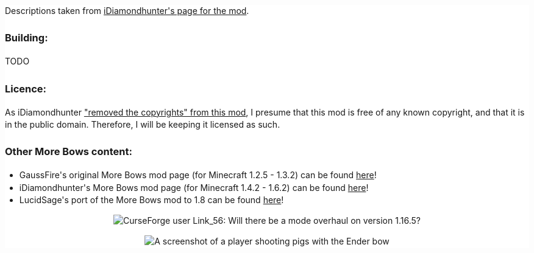 Descriptions taken from [iDiamondhunter's page for the mod](https://www.minecraftforum.net/forums/mapping-and-modding-java-edition/minecraft-mods/1286765-1-6-2-more-bows-mod).

### Building:

TODO

### Licence:

As iDiamondhunter ["removed the copyrights" from this mod](https://www.minecraftforum.net/forums/mapping-and-modding-java-edition/minecraft-mods/1286765-1-6-2-more-bows-mod?comment=733), I presume that this mod is free of any known copyright, and that it is in the public domain. Therefore, I will be keeping it licensed as such.

### Other More Bows content:

- GaussFire's original More Bows mod page (for Minecraft 1.2.5 - 1.3.2) can be found [here](https://www.minecraftforum.net/forums/mapping-and-modding-java-edition/minecraft-mods/1285024-1-2-5-1-3-2-more-bows-mod-v2-8-25-12)!
- iDiamondhunter's More Bows mod page (for Minecraft 1.4.2 - 1.6.2) can be found [here](https://www.minecraftforum.net/forums/mapping-and-modding-java-edition/minecraft-mods/1286765-1-6-2-more-bows-mod)!
- LucidSage's port of the More Bows mod to 1.8 can be found [here](https://github.com/LucidSage/More-bows)!

<p align="center">
    <picture>
        <img src="https://raw.githubusercontent.com/NeRdTheNed/More-bows/gh-pages/images/optimised/1-16/Link_56.png" alt="CurseForge user Link_56: Will there be a mode overhaul on version 1.16.5?" title="Mode, modes, and have fun!" style='height: 100%; width: 100%; object-fit: contain'/>
    </picture>
</p>

<p align="center">
    <picture>
        <source srcset="https://raw.githubusercontent.com/NeRdTheNed/More-bows/gh-pages/images/optimised/ScreenshotShootingPigs/ScreenshotShootingPigs-320.webp 320w, https://raw.githubusercontent.com/NeRdTheNed/More-bows/gh-pages/images/optimised/ScreenshotShootingPigs/ScreenshotShootingPigs-480.webp 480w, https://raw.githubusercontent.com/NeRdTheNed/More-bows/gh-pages/images/optimised/ScreenshotShootingPigs/ScreenshotShootingPigs-600.webp 600w, https://raw.githubusercontent.com/NeRdTheNed/More-bows/gh-pages/images/optimised/ScreenshotShootingPigs/ScreenshotShootingPigs-768.webp 768w, https://raw.githubusercontent.com/NeRdTheNed/More-bows/gh-pages/images/optimised/ScreenshotShootingPigs/ScreenshotShootingPigs-900.webp 900w, https://raw.githubusercontent.com/NeRdTheNed/More-bows/gh-pages/images/optimised/ScreenshotShootingPigs/ScreenshotShootingPigs-1024.webp 1024w, https://raw.githubusercontent.com/NeRdTheNed/More-bows/gh-pages/images/optimised/ScreenshotShootingPigs/ScreenshotShootingPigs.webp" type="image/webp">
        <source srcset="https://raw.githubusercontent.com/NeRdTheNed/More-bows/gh-pages/images/optimised/ScreenshotShootingPigs/ScreenshotShootingPigs-320.png 320w, https://raw.githubusercontent.com/NeRdTheNed/More-bows/gh-pages/images/optimised/ScreenshotShootingPigs/ScreenshotShootingPigs-480.png 480w, https://raw.githubusercontent.com/NeRdTheNed/More-bows/gh-pages/images/optimised/ScreenshotShootingPigs/ScreenshotShootingPigs-600.png 600w, https://raw.githubusercontent.com/NeRdTheNed/More-bows/gh-pages/images/optimised/ScreenshotShootingPigs/ScreenshotShootingPigs-768.png 768w, https://raw.githubusercontent.com/NeRdTheNed/More-bows/gh-pages/images/optimised/ScreenshotShootingPigs/ScreenshotShootingPigs-900.png 900w, https://raw.githubusercontent.com/NeRdTheNed/More-bows/gh-pages/images/optimised/ScreenshotShootingPigs/ScreenshotShootingPigs-1024.png 1024w, https://raw.githubusercontent.com/NeRdTheNed/More-bows/gh-pages/images/optimised/ScreenshotShootingPigs/ScreenshotShootingPigs.png" type="image/png">
        <img src="https://raw.githubusercontent.com/NeRdTheNed/More-bows/gh-pages/images/optimised/ScreenshotShootingPigs/ScreenshotShootingPigs.png" alt="A screenshot of a player shooting pigs with the Ender bow" title="A mod for 1.16.5 in 2023? When pigs fly..." style='height: 100%; width: 100%; object-fit: contain'/>
    </picture>
</p>
